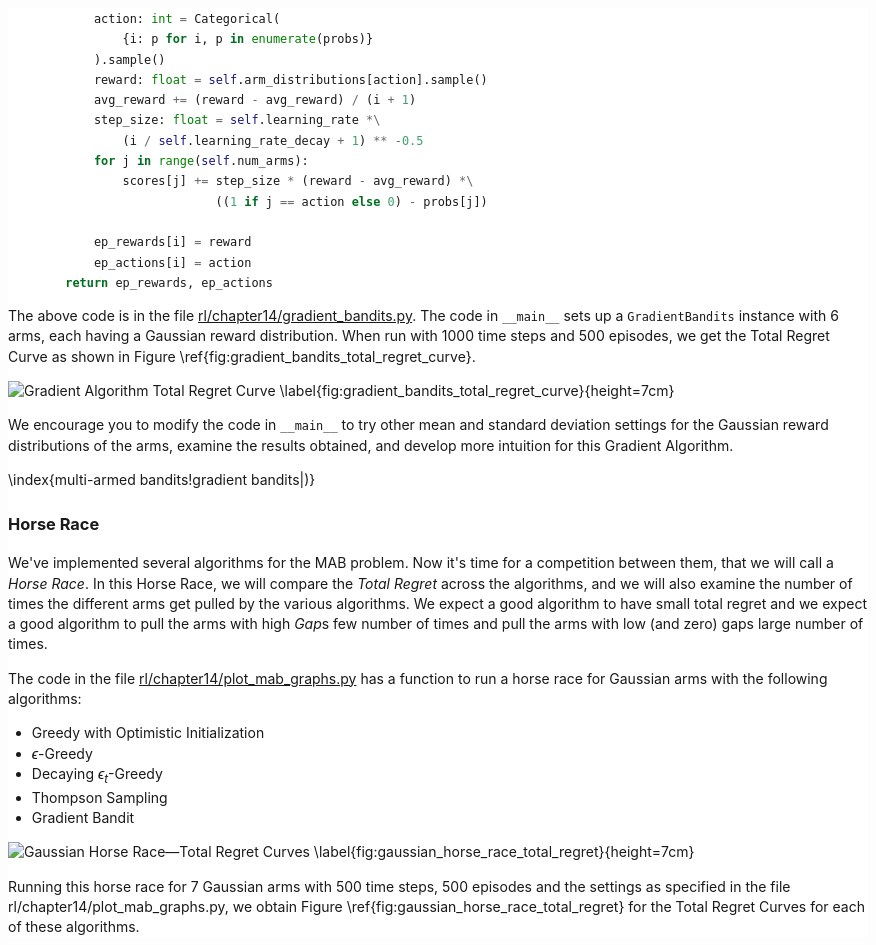 ```python
            action: int = Categorical(
                {i: p for i, p in enumerate(probs)}
            ).sample()
            reward: float = self.arm_distributions[action].sample()
            avg_reward += (reward - avg_reward) / (i + 1)
            step_size: float = self.learning_rate *\
                (i / self.learning_rate_decay + 1) ** -0.5
            for j in range(self.num_arms):
                scores[j] += step_size * (reward - avg_reward) *\
                             ((1 if j == action else 0) - probs[j])

            ep_rewards[i] = reward
            ep_actions[i] = action
        return ep_rewards, ep_actions
```

The above code is in the file [rl/chapter14/gradient_bandits.py](https://github.com/TikhonJelvis/RL-book/tree/master/rl/chapter14/gradient_bandits.py). The code in `__main__` sets up a `GradientBandits` instance with 6 arms, each having a Gaussian reward distribution. When run with 1000 time steps and 500 episodes, we get the Total Regret Curve as shown in Figure \ref{fig:gradient_bandits_total_regret_curve}.

![Gradient Algorithm Total Regret Curve \label{fig:gradient_bandits_total_regret_curve}](./chapter14/gradient_bandits_total_regret_curve.png "Gradient Algorithm Total Regret Curve"){height=7cm}

We encourage you to modify the code in `__main__` to try other mean and standard deviation settings for the Gaussian reward distributions of the arms, examine the results obtained, and develop more intuition for this Gradient Algorithm.

\index{multi-armed bandits!gradient bandits|)}

### Horse Race

We've implemented several algorithms for the MAB problem. Now it's time for a competition between them, that we will call a *Horse Race*. In this Horse Race, we will compare the *Total Regret* across the algorithms, and we will also examine the number of times the different arms get pulled by the various algorithms. We expect a good algorithm to have small total regret and we expect a good algorithm to pull the arms with high *Gap*s few number of times and pull the arms with low (and zero) gaps large number of times.

The code in the file [rl/chapter14/plot_mab_graphs.py](https://github.com/TikhonJelvis/RL-book/tree/master/rl/chapter14/plot_mab_graphs.py) has a function to run a horse race for Gaussian arms with the following algorithms:

* Greedy with Optimistic Initialization
* $\epsilon$-Greedy
* Decaying $\epsilon_t$-Greedy
* Thompson Sampling
* Gradient Bandit

![Gaussian Horse Race—Total Regret Curves \label{fig:gaussian_horse_race_total_regret}](./chapter14/gaussian_horse_race_total_regret.png "Gaussian Horse Race—Total Regret Curves"){height=7cm}

Running this horse race for 7 Gaussian arms with 500 time steps, 500 episodes and the settings as specified in the file rl/chapter14/plot_mab_graphs.py, we obtain Figure \ref{fig:gaussian_horse_race_total_regret} for the Total Regret Curves for each of these algorithms.
